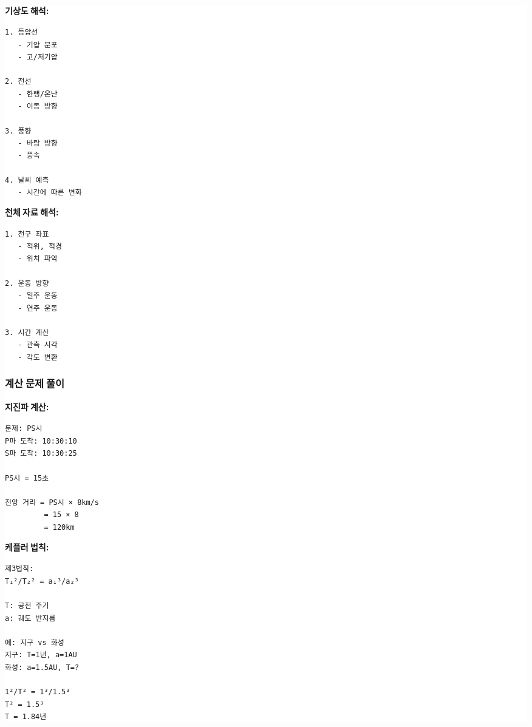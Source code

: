 **기상도 해석:**

```
1. 등압선
   - 기압 분포
   - 고/저기압

2. 전선
   - 한랭/온난
   - 이동 방향

3. 풍향
   - 바람 방향
   - 풍속

4. 날씨 예측
   - 시간에 따른 변화
```

**천체 자료 해석:**

```
1. 천구 좌표
   - 적위, 적경
   - 위치 파악

2. 운동 방향
   - 일주 운동
   - 연주 운동

3. 시간 계산
   - 관측 시각
   - 각도 변환
```

### 계산 문제 풀이

**지진파 계산:**

```
문제: PS시
P파 도착: 10:30:10
S파 도착: 10:30:25

PS시 = 15초

진앙 거리 = PS시 × 8km/s
         = 15 × 8
         = 120km
```

**케플러 법칙:**

```
제3법칙:
T₁²/T₂² = a₁³/a₂³

T: 공전 주기
a: 궤도 반지름

예: 지구 vs 화성
지구: T=1년, a=1AU
화성: a=1.5AU, T=?

1²/T² = 1³/1.5³
T² = 1.5³
T = 1.84년
```